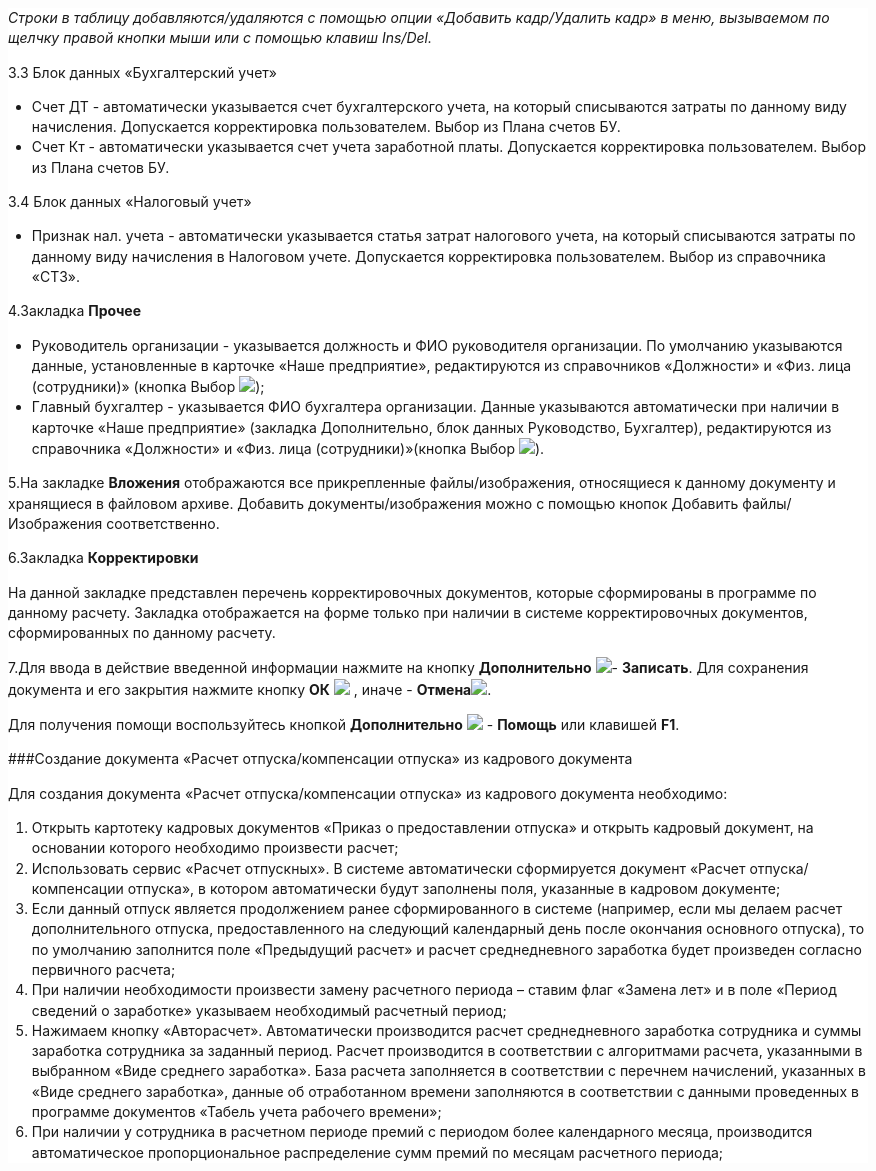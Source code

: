 *Строки в таблицу добавляются/удаляются с помощью опции «Добавить кадр/Удалить кадр» в меню, вызываемом по щелчку правой кнопки мыши или с помощью клавиш Ins/Del.*

3.3 Блок данных «Бухгалтерский учет»

* Счет ДТ - автоматически указывается счет бухгалтерского учета, на который списываются затраты по данному виду начисления. Допускается корректировка пользователем. Выбор из Плана счетов БУ.
* Счет Кт - автоматически указывается счет учета заработной платы. Допускается корректировка пользователем. Выбор из Плана счетов БУ.

3.4 Блок данных «Налоговый учет»

* Признак нал. учета - автоматически указывается статья затрат налогового учета, на который списываются затраты по данному виду начисления в Налоговом учете. Допускается корректировка пользователем. Выбор из справочника «СТЗ».


4.Закладка **Прочее**
* Руководитель организации - указывается должность и ФИО руководителя организации.
По умолчанию указываются данные, установленные в карточке «Наше предприятие», редактируются из справочников «Должности» и «Физ. лица (сотрудники)» (кнопка Выбор ![](topic:Com.AddFiles.Buttons.Btn_select.png));
* Главный бухгалтер - указывается ФИО бухгалтера организации.
Данные указываются автоматически при наличии в карточке «Наше предприятие» (закладка Дополнительно, блок данных Руководство, Бухгалтер), редактируются из справочника «Должности» и «Физ. лица (сотрудники)»(кнопка Выбор ![](topic:Com.AddFiles.Buttons.Btn_select.png)).

5.На закладке **Вложения** отображаются все прикрепленные файлы/изображения, относящиеся к данному документу и хранящиеся в файловом архиве. Добавить документы/изображения можно с помощью кнопок Добавить файлы/Изображения соответственно.

6.Закладка **Корректировки**

На данной закладке представлен перечень корректировочных документов, которые сформированы в программе по данному расчету.
Закладка отображается на форме только при наличии в системе корректировочных документов, сформированных по данному расчету.


7.Для ввода в действие введенной информации нажмите на кнопку **Дополнительно** ![](topic:Com.AddFiles.Buttons.Btn_OK.png)- **Записать**.
Для сохранения документа и его закрытия нажмите кнопку **ОК** ![](topic:Com.AddFiles.Buttons.Btn_Post.png) , иначе  -  **Отмена**![](topic:Com.AddFiles.Buttons.BtnCloseCancel.png).

Для получения помощи воспользуйтесь кнопкой **Дополнительно** ![](topic:Com.AddFiles.Buttons.Btn_OK.png) - **Помощь** или клавишей **F1**.



###Создание  документа «Расчет отпуска/компенсации отпуска» из кадрового документа

Для создания документа «Расчет отпуска/компенсации отпуска» из кадрового документа необходимо: 

1.  Открыть картотеку кадровых документов «Приказ о предоставлении отпуска» и открыть кадровый документ, на основании которого необходимо произвести расчет;
2.  Использовать сервис «Расчет отпускных». В системе автоматически сформируется документ «Расчет отпуска/компенсации отпуска», в котором автоматически будут заполнены поля, указанные в кадровом документе;
3.  Если данный отпуск является продолжением ранее сформированного в системе (например, если мы делаем расчет дополнительного отпуска, предоставленного на следующий календарный день после окончания основного отпуска), то по умолчанию заполнится поле «Предыдущий расчет» и расчет среднедневного заработка будет произведен согласно первичного расчета;
4.  При наличии необходимости произвести замену расчетного периода – ставим флаг «Замена лет» и в поле «Период сведений о заработке» указываем необходимый расчетный период;
5.  Нажимаем кнопку «Авторасчет». Автоматически производится расчет среднедневного заработка сотрудника и суммы заработка сотрудника за заданный период. Расчет производится в соответствии с алгоритмами расчета, указанными в выбранном «Виде среднего заработка». База расчета заполняется в соответствии с перечнем начислений, указанных в «Виде среднего заработка», данные об отработанном времени заполняются в соответствии с данными проведенных в программе документов «Табель учета рабочего времени»;
6.  При наличии у сотрудника в расчетном периоде премий с периодом более календарного месяца, производится автоматическое пропорциональное распределение сумм премий по месяцам расчетного периода;